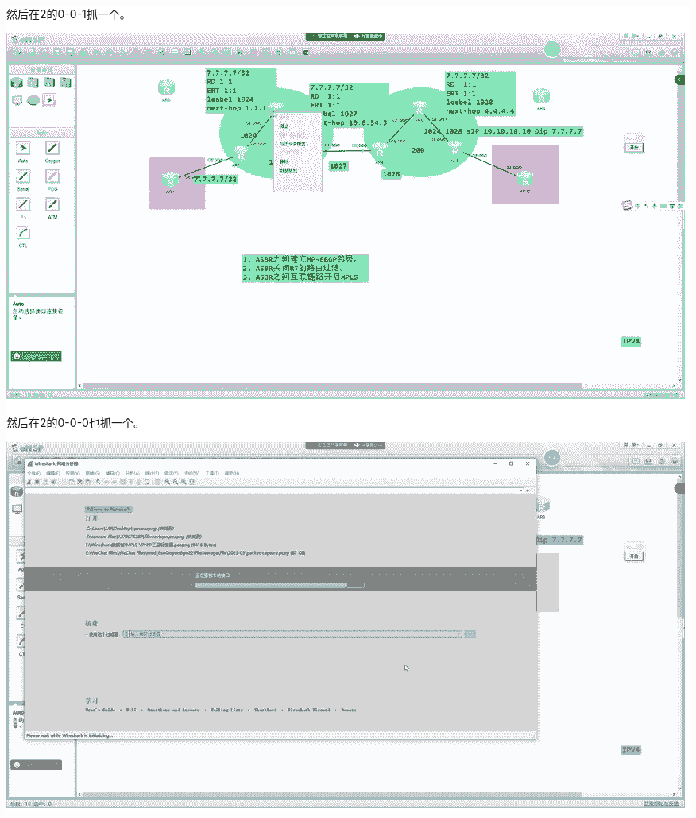 然后在2的0-0-1抓一个。

![](img/a8cf473de255d44bc4f44b62a8c2bce5_54.png)

然后在2的0-0-0也抓一个。

![](img/a8cf473de255d44bc4f44b62a8c2bce5_56.png)

